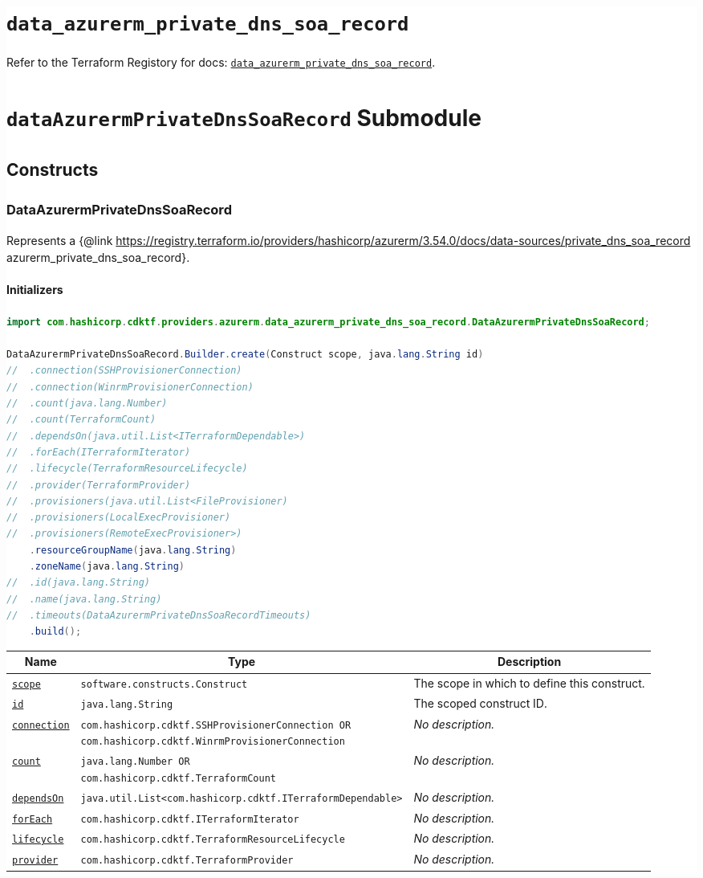 # `data_azurerm_private_dns_soa_record`

Refer to the Terraform Registory for docs: [`data_azurerm_private_dns_soa_record`](https://registry.terraform.io/providers/hashicorp/azurerm/3.54.0/docs/data-sources/private_dns_soa_record).

# `dataAzurermPrivateDnsSoaRecord` Submodule <a name="`dataAzurermPrivateDnsSoaRecord` Submodule" id="@cdktf/provider-azurerm.dataAzurermPrivateDnsSoaRecord"></a>

## Constructs <a name="Constructs" id="Constructs"></a>

### DataAzurermPrivateDnsSoaRecord <a name="DataAzurermPrivateDnsSoaRecord" id="@cdktf/provider-azurerm.dataAzurermPrivateDnsSoaRecord.DataAzurermPrivateDnsSoaRecord"></a>

Represents a {@link https://registry.terraform.io/providers/hashicorp/azurerm/3.54.0/docs/data-sources/private_dns_soa_record azurerm_private_dns_soa_record}.

#### Initializers <a name="Initializers" id="@cdktf/provider-azurerm.dataAzurermPrivateDnsSoaRecord.DataAzurermPrivateDnsSoaRecord.Initializer"></a>

```java
import com.hashicorp.cdktf.providers.azurerm.data_azurerm_private_dns_soa_record.DataAzurermPrivateDnsSoaRecord;

DataAzurermPrivateDnsSoaRecord.Builder.create(Construct scope, java.lang.String id)
//  .connection(SSHProvisionerConnection)
//  .connection(WinrmProvisionerConnection)
//  .count(java.lang.Number)
//  .count(TerraformCount)
//  .dependsOn(java.util.List<ITerraformDependable>)
//  .forEach(ITerraformIterator)
//  .lifecycle(TerraformResourceLifecycle)
//  .provider(TerraformProvider)
//  .provisioners(java.util.List<FileProvisioner)
//  .provisioners(LocalExecProvisioner)
//  .provisioners(RemoteExecProvisioner>)
    .resourceGroupName(java.lang.String)
    .zoneName(java.lang.String)
//  .id(java.lang.String)
//  .name(java.lang.String)
//  .timeouts(DataAzurermPrivateDnsSoaRecordTimeouts)
    .build();
```

| **Name** | **Type** | **Description** |
| --- | --- | --- |
| <code><a href="#@cdktf/provider-azurerm.dataAzurermPrivateDnsSoaRecord.DataAzurermPrivateDnsSoaRecord.Initializer.parameter.scope">scope</a></code> | <code>software.constructs.Construct</code> | The scope in which to define this construct. |
| <code><a href="#@cdktf/provider-azurerm.dataAzurermPrivateDnsSoaRecord.DataAzurermPrivateDnsSoaRecord.Initializer.parameter.id">id</a></code> | <code>java.lang.String</code> | The scoped construct ID. |
| <code><a href="#@cdktf/provider-azurerm.dataAzurermPrivateDnsSoaRecord.DataAzurermPrivateDnsSoaRecord.Initializer.parameter.connection">connection</a></code> | <code>com.hashicorp.cdktf.SSHProvisionerConnection OR com.hashicorp.cdktf.WinrmProvisionerConnection</code> | *No description.* |
| <code><a href="#@cdktf/provider-azurerm.dataAzurermPrivateDnsSoaRecord.DataAzurermPrivateDnsSoaRecord.Initializer.parameter.count">count</a></code> | <code>java.lang.Number OR com.hashicorp.cdktf.TerraformCount</code> | *No description.* |
| <code><a href="#@cdktf/provider-azurerm.dataAzurermPrivateDnsSoaRecord.DataAzurermPrivateDnsSoaRecord.Initializer.parameter.dependsOn">dependsOn</a></code> | <code>java.util.List<com.hashicorp.cdktf.ITerraformDependable></code> | *No description.* |
| <code><a href="#@cdktf/provider-azurerm.dataAzurermPrivateDnsSoaRecord.DataAzurermPrivateDnsSoaRecord.Initializer.parameter.forEach">forEach</a></code> | <code>com.hashicorp.cdktf.ITerraformIterator</code> | *No description.* |
| <code><a href="#@cdktf/provider-azurerm.dataAzurermPrivateDnsSoaRecord.DataAzurermPrivateDnsSoaRecord.Initializer.parameter.lifecycle">lifecycle</a></code> | <code>com.hashicorp.cdktf.TerraformResourceLifecycle</code> | *No description.* |
| <code><a href="#@cdktf/provider-azurerm.dataAzurermPrivateDnsSoaRecord.DataAzurermPrivateDnsSoaRecord.Initializer.parameter.provider">provider</a></code> | <code>com.hashicorp.cdktf.TerraformProvider</code> | *No description.* |